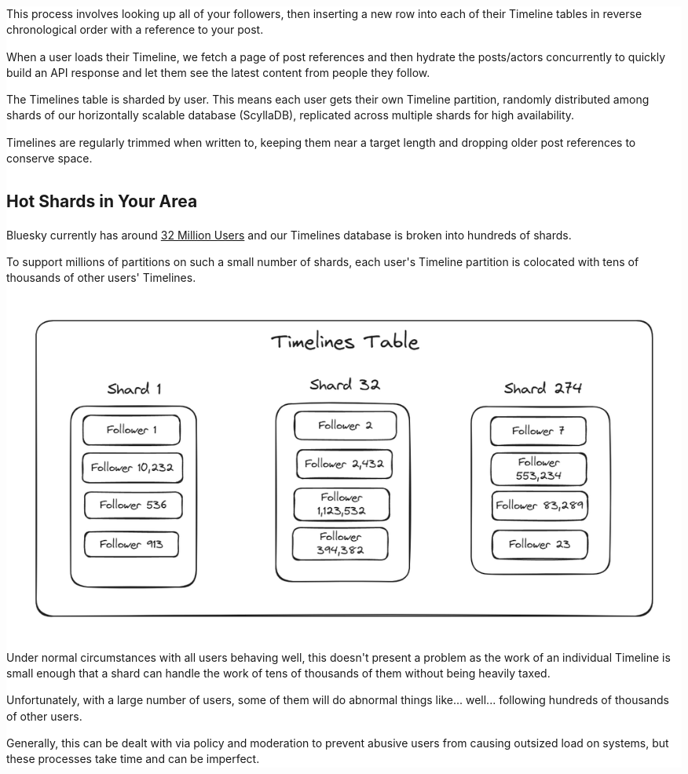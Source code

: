 This process involves looking up all of your followers, then inserting a new row into each of their Timeline tables in reverse chronological order with a reference to your post.

When a user loads their Timeline, we fetch a page of post references and then hydrate the posts/actors concurrently to quickly build an API response and let them see the latest content from people they follow.

The Timelines table is sharded by user. This means each user gets their own Timeline partition, randomly distributed among shards of our horizontally scalable database (ScyllaDB), replicated across multiple shards for high availability.

Timelines are regularly trimmed when written to, keeping them near a target length and dropping older post references to conserve space.

## Hot Shards in Your Area

Bluesky currently has around [32 Million Users](https://bsky.jazco.dev/stats) and our Timelines database is broken into hundreds of shards.

To support millions of partitions on such a small number of shards, each user's Timeline partition is colocated with tens of thousands of other users' Timelines.

![Hot Shard Diagram](/public/images/2025-02-19/shard_diagram.png)

Under normal circumstances with all users behaving well, this doesn't present a problem as the work of an individual Timeline is small enough that a shard can handle the work of tens of thousands of them without being heavily taxed.

Unfortunately, with a large number of users, some of them will do abnormal things like... well... following hundreds of thousands of other users.

Generally, this can be dealt with via policy and moderation to prevent abusive users from causing outsized load on systems, but these processes take time and can be imperfect.
